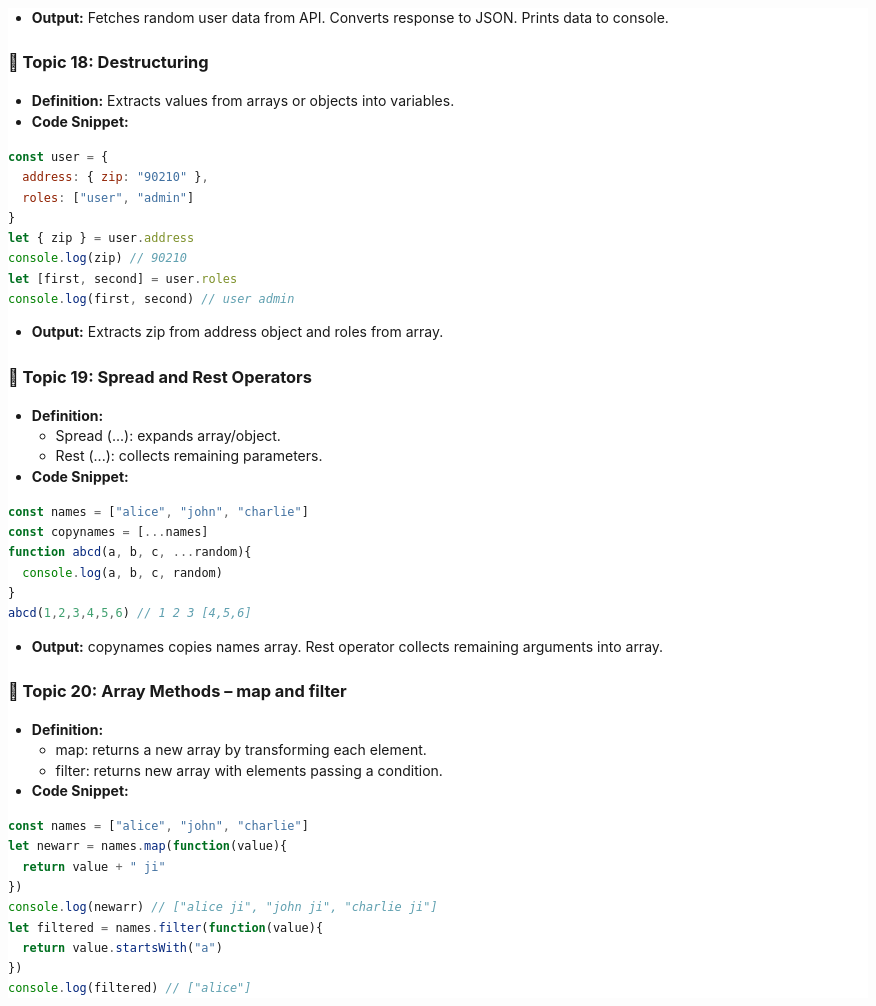 - **Output:**
Fetches random user data from API.
Converts response to JSON.
Prints data to console.


### 📝 Topic 18: Destructuring

- **Definition:** Extracts values from arrays or objects into variables.
- **Code Snippet:**

```javascript
const user = {
  address: { zip: "90210" },
  roles: ["user", "admin"]
}
let { zip } = user.address
console.log(zip) // 90210
let [first, second] = user.roles
console.log(first, second) // user admin
```

- **Output:**
Extracts zip from address object and roles from array.


### 📝 Topic 19: Spread and Rest Operators

- **Definition:**
    - Spread (...): expands array/object.
    - Rest (...): collects remaining parameters.
- **Code Snippet:**

```javascript
const names = ["alice", "john", "charlie"]
const copynames = [...names]
function abcd(a, b, c, ...random){
  console.log(a, b, c, random)
}
abcd(1,2,3,4,5,6) // 1 2 3 [4,5,6]
```

- **Output:**
copynames copies names array.
Rest operator collects remaining arguments into array.


### 📝 Topic 20: Array Methods – map and filter

- **Definition:**
    - map: returns a new array by transforming each element.
    - filter: returns new array with elements passing a condition.
- **Code Snippet:**

```javascript
const names = ["alice", "john", "charlie"]
let newarr = names.map(function(value){
  return value + " ji"
})
console.log(newarr) // ["alice ji", "john ji", "charlie ji"]
let filtered = names.filter(function(value){
  return value.startsWith("a")
})
console.log(filtered) // ["alice"]
```
